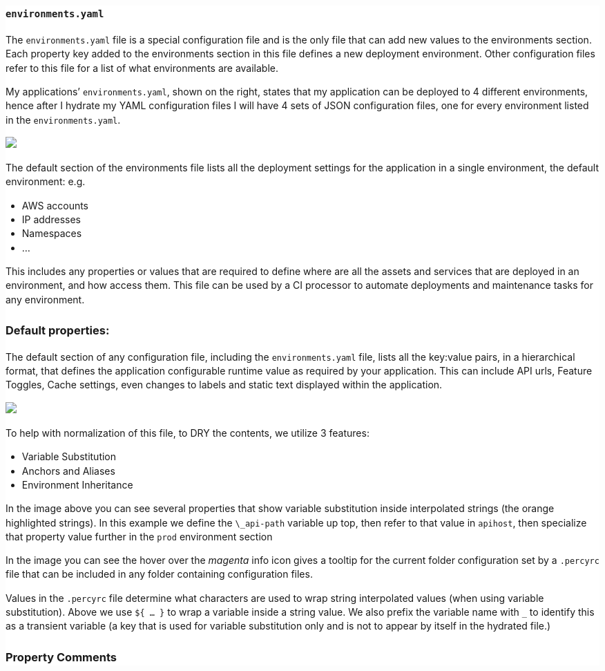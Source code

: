 ### `environments.yaml`

The `environments.yaml` file is a special configuration file and is the only file that can add new values to the environments section. Each property key added to the environments section in this file defines a new deployment environment. Other configuration files refer to this file for a list of what environments are available.

My applications’ `environments.yaml`, shown on the right, states that my application can be deployed to 4 different environments, hence after I hydrate my YAML configuration files I will have 4 sets of JSON configuration files, one for every environment listed in the `environments.yaml`.

<img src="./images/environments.yaml.expanded.png" height="400"/>

The default section of the environments file lists all the deployment settings for the application in a single environment, the default environment: e.g.

- AWS accounts
- IP addresses
- Namespaces
- …

This includes any properties or values that are required to define where are all the assets and services that are deployed in an environment, and how access them. This file can be used by a CI processor to automate deployments and maintenance tasks for any environment.

### Default properties:

The default section of any configuration file, including the `environments.yaml` file, lists all the key:value pairs, in a hierarchical format, that defines the application configurable runtime value as required by your application. This can include API urls, Feature Toggles, Cache settings, even changes to labels and static text displayed within the application.

<img src="./images/percyrc.tooltip.png" />

To help with normalization of this file, to DRY the contents, we utilize 3 features:

- Variable Substitution
- Anchors and Aliases
- Environment Inheritance

In the image above you can see several properties that show variable substitution inside interpolated strings (the orange highlighted strings). In this example we define the `\_api-path` variable up top, then refer to that value in `apihost`, then specialize that property value further in the `prod` environment section

In the image you can see the hover over the _magenta_ info icon gives a tooltip for the current folder configuration set by a `.percyrc` file that can be included in any folder containing configuration files.

Values in the `.percyrc` file determine what characters are used to wrap string interpolated values (when using variable substitution). Above we use `${ … }` to wrap a variable inside a string value. We also prefix the variable name with `_` to identify this as a transient variable (a key that is used for variable substitution only and is not to appear by itself in the hydrated file.)

### Property Comments

